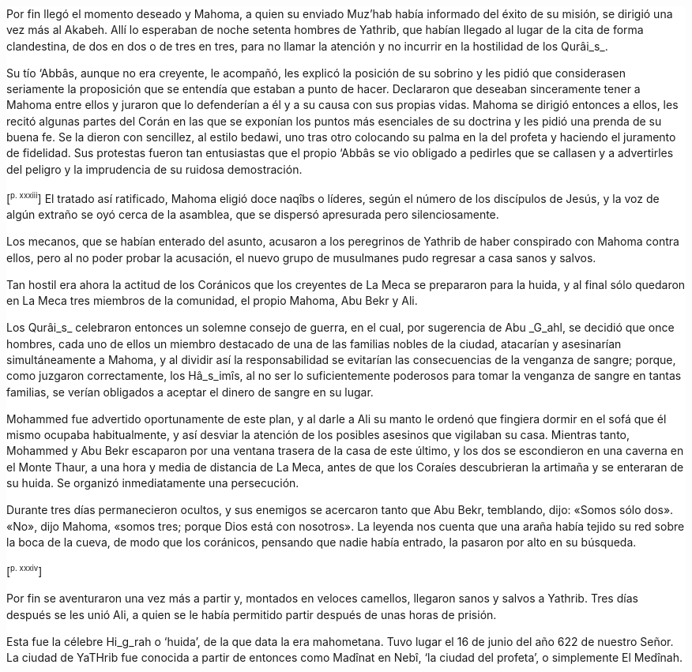 Por fin llegó el momento deseado y Mahoma, a quien su enviado Muz’hab había informado del éxito de su misión, se dirigió una vez más al Akabeh. Allí lo esperaban de noche setenta hombres de Yathrib, que habían llegado al lugar de la cita de forma clandestina, de dos en dos o de tres en tres, para no llamar la atención y no incurrir en la hostilidad de los Qurâi_s_.

Su tío ‘Abbâs, aunque no era creyente, le acompañó, les explicó la posición de su sobrino y les pidió que considerasen seriamente la proposición que se entendía que estaban a punto de hacer. Declararon que deseaban sinceramente tener a Mahoma entre ellos y juraron que lo defenderían a él y a su causa con sus propias vidas. Mahoma se dirigió entonces a ellos, les recitó algunas partes del Corán en las que se exponían los puntos más esenciales de su doctrina y les pidió una prenda de su buena fe. Se la dieron con sencillez, al estilo bedawi, uno tras otro colocando su palma en la del profeta y haciendo el juramento de fidelidad. Sus protestas fueron tan entusiastas que el propio ‘Abbâs se vio obligado a pedirles que se callasen y a advertirles del peligro y la imprudencia de su ruidosa demostración.

<span id="pxxxiii">[<sup><small>p. xxxiii</small></sup>]</span> El tratado así ratificado, Mahoma eligió doce naqîbs o líderes, según el número de los discípulos de Jesús, y la voz de algún extraño se oyó cerca de la asamblea, que se dispersó apresurada pero silenciosamente.

Los mecanos, que se habían enterado del asunto, acusaron a los peregrinos de Yathrib de haber conspirado con Mahoma contra ellos, pero al no poder probar la acusación, el nuevo grupo de musulmanes pudo regresar a casa sanos y salvos.

Tan hostil era ahora la actitud de los Coránicos que los creyentes de La Meca se prepararon para la huida, y al final sólo quedaron en La Meca tres miembros de la comunidad, el propio Mahoma, Abu Bekr y Ali.

Los Qurâi_s_ celebraron entonces un solemne consejo de guerra, en el cual, por sugerencia de Abu _G_ahl, se decidió que once hombres, cada uno de ellos un miembro destacado de una de las familias nobles de la ciudad, atacarían y asesinarían simultáneamente a Mahoma, y al dividir así la responsabilidad se evitarían las consecuencias de la venganza de sangre; porque, como juzgaron correctamente, los Hâ_s_imîs, al no ser lo suficientemente poderosos para tomar la venganza de sangre en tantas familias, se verían obligados a aceptar el dinero de sangre en su lugar.

Mohammed fue advertido oportunamente de este plan, y al darle a Ali su manto le ordenó que fingiera dormir en el sofá que él mismo ocupaba habitualmente, y así desviar la atención de los posibles asesinos que vigilaban su casa. Mientras tanto, Mohammed y Abu Bekr escaparon por una ventana trasera de la casa de este último, y los dos se escondieron en una caverna en el Monte Thaur, a una hora y media de distancia de La Meca, antes de que los Coraíes descubrieran la artimaña y se enteraran de su huida. Se organizó inmediatamente una persecución.

Durante tres días permanecieron ocultos, y sus enemigos se acercaron tanto que Abu Bekr, temblando, dijo: «Somos sólo dos». «No», dijo Mahoma, «somos tres; porque Dios está con nosotros». La leyenda nos cuenta que una araña había tejido su red sobre la boca de la cueva, de modo que los coránicos, pensando que nadie había entrado, la pasaron por alto en su búsqueda.

<span id="pxxxiv">[<sup><small>p. xxxiv</small></sup>]</span>

Por fin se aventuraron una vez más a partir y, montados en veloces camellos, llegaron sanos y salvos a Yathrib. Tres días después se les unió Ali, a quien se le había permitido partir después de unas horas de prisión.

Esta fue la célebre Hi_g_rah o ‘huida’, de la que data la era mahometana. Tuvo lugar el 16 de junio del año 622 de nuestro Señor. La ciudad de YaTHrib fue conocida a partir de entonces como Madînat en Nebî, ‘la ciudad del profeta’, o simplemente El Medînah.
